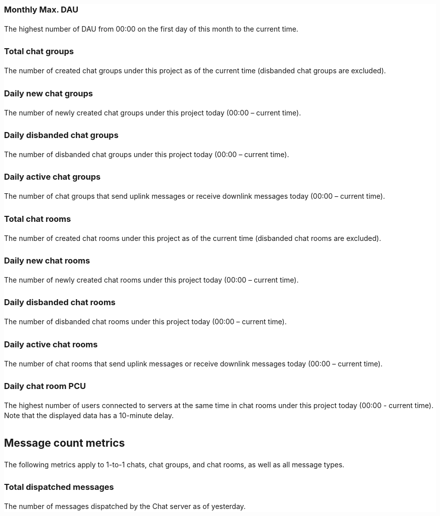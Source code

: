 ### Monthly Max. DAU

The highest number of DAU from 00:00 on the first day of this month to the current time.

### Total chat groups

The number of created chat groups under this project as of the current time (disbanded chat groups are excluded).

### Daily new chat groups

The number of newly created chat groups under this project today (00:00 – current time).

### Daily disbanded chat groups

The number of disbanded chat groups under this project today (00:00 – current time).

### Daily active chat groups

The number of chat groups that send uplink messages or receive downlink messages today (00:00 – current time).

### Total chat rooms

The number of created chat rooms under this project as of the current time (disbanded chat rooms are excluded).

### Daily new chat rooms

The number of newly created chat rooms under this project today (00:00 – current time).

### Daily disbanded chat rooms

The number of disbanded chat rooms under this project today (00:00 – current time).

### Daily active chat rooms

The number of chat rooms that send uplink messages or receive downlink messages today (00:00 – current time).

### Daily chat room PCU

The highest number of users connected to servers at the same time in chat rooms under this project today (00:00 - current time). Note that the displayed data has a 10-minute delay.

## Message count metrics

The following metrics apply to 1-to-1 chats, chat groups, and chat rooms, as well as all message types.

### Total dispatched messages

The number of messages dispatched by the Chat server as of yesterday.
